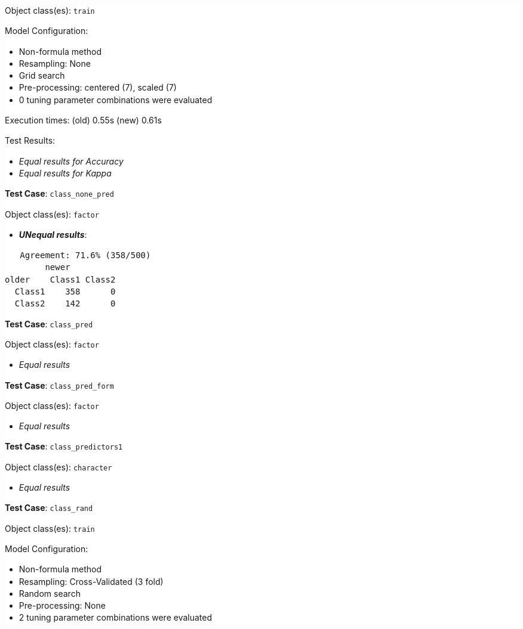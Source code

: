 Object class(es): `train`

Model Configuration:

 * Non-formula method
 * Resampling: None
 * Grid search
 * Pre-processing: centered (7), scaled (7)  
 * 0 tuning parameter combinations were evaluated


Execution times: (old) 0.55s (new) 0.61s

Test Results:

 * _Equal results for Accuracy_
 * _Equal results for Kappa_

**Test Case**: `class_none_pred`

Object class(es): `factor`

 * ***UNequal results***:
<pre>
   Agreement: 71.6% (358/500)
        newer
older    Class1 Class2
  Class1    358      0
  Class2    142      0
</pre>

**Test Case**: `class_pred`

Object class(es): `factor`

 * _Equal results_

**Test Case**: `class_pred_form`

Object class(es): `factor`

 * _Equal results_

**Test Case**: `class_predictors1`

Object class(es): `character`

 * _Equal results_

**Test Case**: `class_rand`

Object class(es): `train`

Model Configuration:

 * Non-formula method
 * Resampling: Cross-Validated (3 fold)
 * Random search
 * Pre-processing: None  
 * 2 tuning parameter combinations were evaluated
